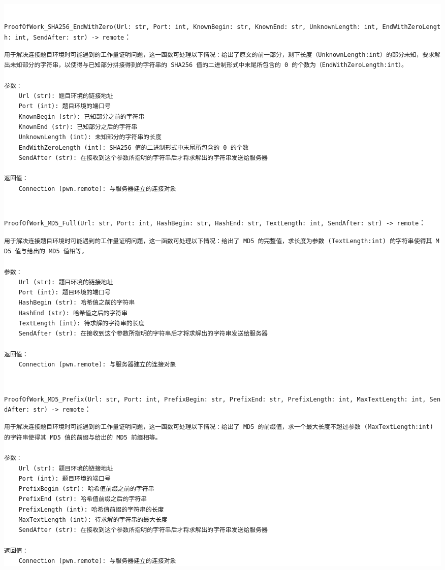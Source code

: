 <br>

`ProofOfWork_SHA256_EndWithZero(Url: str, Port: int, KnownBegin: str, KnownEnd: str, UnknownLength: int, EndWithZeroLength: int, SendAfter: str) -> remote`：

```
用于解决连接题目环境时可能遇到的工作量证明问题，这一函数可处理以下情况：给出了原文的前一部分，剩下长度（UnknownLength:int）的部分未知，要求解出未知部分的字符串，以使得与已知部分拼接得到的字符串的 SHA256 值的二进制形式中末尾所包含的 0 的个数为（EndWithZeroLength:int）。

参数：
	Url (str): 题目环境的链接地址
	Port (int): 题目环境的端口号
	KnownBegin (str): 已知部分之前的字符串
	KnownEnd (str): 已知部分之后的字符串
	UnknownLength (int): 未知部分的字符串的长度
	EndWithZeroLength (int): SHA256 值的二进制形式中末尾所包含的 0 的个数
	SendAfter (str): 在接收到这个参数所指明的字符串后才将求解出的字符串发送给服务器

返回值：
	Connection (pwn.remote): 与服务器建立的连接对象
```

<br>

`ProofOfWork_MD5_Full(Url: str, Port: int, HashBegin: str, HashEnd: str, TextLength: int, SendAfter: str) -> remote`：

```
用于解决连接题目环境时可能遇到的工作量证明问题，这一函数可处理以下情况：给出了 MD5 的完整值，求长度为参数 (TextLength:int) 的字符串使得其 MD5 值与给出的 MD5 值相等。

参数：
	Url (str): 题目环境的链接地址
	Port (int): 题目环境的端口号
	HashBegin (str): 哈希值之前的字符串
	HashEnd (str): 哈希值之后的字符串
	TextLength (int): 待求解的字符串的长度
	SendAfter (str): 在接收到这个参数所指明的字符串后才将求解出的字符串发送给服务器

返回值：
	Connection (pwn.remote): 与服务器建立的连接对象
```

<br>

`ProofOfWork_MD5_Prefix(Url: str, Port: int, PrefixBegin: str, PrefixEnd: str, PrefixLength: int, MaxTextLength: int, SendAfter: str) -> remote`：

```
用于解决连接题目环境时可能遇到的工作量证明问题，这一函数可处理以下情况：给出了 MD5 的前缀值，求一个最大长度不超过参数 (MaxTextLength:int) 的字符串使得其 MD5 值的前缀与给出的 MD5 前缀相等。

参数：
	Url (str): 题目环境的链接地址
	Port (int): 题目环境的端口号
	PrefixBegin (str): 哈希值前缀之前的字符串
	PrefixEnd (str): 哈希值前缀之后的字符串
	PrefixLength (int): 哈希值前缀的字符串的长度
	MaxTextLength (int): 待求解的字符串的最大长度
	SendAfter (str): 在接收到这个参数所指明的字符串后才将求解出的字符串发送给服务器

返回值：
	Connection (pwn.remote): 与服务器建立的连接对象
```
